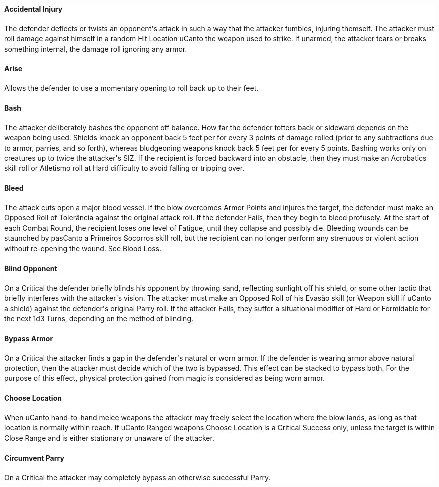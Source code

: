 #### Accidental Injury

The defender deflects or twists an opponent's attack in such a way that the attacker fumbles, injuring themself. The attacker must roll damage against himself in a random Hit Location uCanto the weapon used to strike. If unarmed, the attacker tears or breaks something internal, the damage roll ignoring any armor.

#### Arise

Allows the defender to use a momentary opening to roll back up to their feet.

#### Bash

The attacker deliberately bashes the opponent off balance. How far the defender totters back or sideward depends on the weapon being used. Shields knock an opponent back 5 feet per for every 3 points of damage rolled (prior to any subtractions due to armor, parries, and so forth), whereas bludgeoning weapons knock back 5 feet per for every 5 points. Bashing works only on creatures up to twice the attacker's SIZ. If the recipient is forced backward into an obstacle, then they must make an Acrobatics skill roll or Atletismo roll at Hard difficulty to avoid falling or tripping over.


#### Bleed

The attack cuts open a major blood vessel. If the blow overcomes Armor Points and injures the target, the defender must make an Opposed Roll of Tolerância against the original attack roll. If the defender Fails, then they begin to bleed profusely. At the start of each Combat Round, the recipient loses one level of Fatigue, until they collapse and possibly die. Bleeding wounds can be staunched by pasCanto a Primeiros Socorros skill roll, but the recipient can no longer perform any strenuous or violent action without re-opening the wound. See [Blood Loss](0007_Game_System.md?id=blood-loss).

#### Blind Opponent

On a Critical the defender briefly blinds his opponent by throwing sand, reflecting sunlight off his shield, or some other tactic that briefly interferes with the attacker's vision. The attacker must make an Opposed Roll of his Evasão skill (or Weapon skill if uCanto a shield) against the defender's original Parry roll. If the attacker Fails, they suffer a situational modifier of Hard or Formidable for the next 1d3 Turns, depending on the method of blinding.

#### Bypass Armor

On a Critical the attacker finds a gap in the defender's natural or worn armor. If the defender is wearing armor above natural protection, then the attacker must decide which of the two is bypassed. This effect can be stacked to bypass both. For the purpose of this effect, physical protection gained from magic is considered as being worn armor.

#### Choose Location

When uCanto hand-to-hand melee weapons the attacker may freely select the location where the blow lands, as long as that location is normally within reach. If uCanto Ranged weapons Choose Location is a Critical Success only, unless the target is within Close Range and is either stationary or unaware of the attacker.

#### Circumvent Parry

On a Critical the attacker may completely bypass an otherwise successful Parry.
